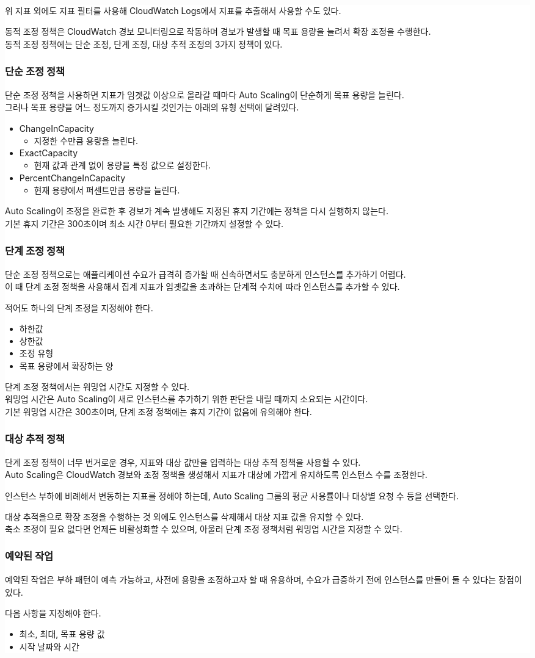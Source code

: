 위 지표 외에도 지표 필터를 사용해 CloudWatch Logs에서 지표를 추출해서 사용할 수도 있다.  

동적 조정 정책은 CloudWatch 경보 모니터링으로 작동하며 경보가 발생할 때 목표 용량을 늘려서 확장 조정을 수행한다.  
동적 조정 정책에는 단순 조정, 단계 조정, 대상 추적 조정의 3가지 정책이 있다.  


### 단순 조정 정책

단순 조정 정책을 사용하면 지표가 임곗값 이상으로 올라갈 때마다 Auto Scaling이 단순하게 목표 용량을 늘린다.  
그러나 목표 용량을 어느 정도까지 증가시킬 것인가는 아래의 유형 선택에 달려있다.  

- ChangeInCapacity
	- 지정한 수만큼 용량을 늘린다.
- ExactCapacity
	- 현재 값과 관계 없이 용량을 특정 값으로 설정한다.
- PercentChangeInCapacity
	- 현재 용량에서 퍼센트만큼 용량을 늘린다.

Auto Scaling이 조정을 완료한 후 경보가 계속 발생해도 지정된 휴지 기간에는 정책을 다시 실행하지 않는다.  
기본 휴지 기간은 300초이며 최소 시간 0부터 필요한 기간까지 설정할 수 있다.  


### 단계 조정 정책

단순 조정 정책으로는 애플리케이션 수요가 급격히 증가할 때 신속하면서도 충분하게 인스턴스를 추가하기 어렵다.  
이 때 단계 조정 정책을 사용해서 집계 지표가 임곗값을 초과하는 단계적 수치에 따라 인스턴스를 추가할 수 있다.  

적어도 하나의 단계 조정을 지정해야 한다.  

- 하한값
- 상한값
- 조정 유형
- 목표 용량에서 확장하는 양

단계 조정 정책에서는 워밍업 시간도 지정할 수 있다.  
워밍업 시간은 Auto Scaling이 새로 인스턴스를 추가하기 위한 판단을 내릴 때까지 소요되는 시간이다.  
기본 워밍업 시간은 300초이며, 단계 조정 정책에는 휴지 기간이 없음에 유의해야 한다.  


### 대상 추적 정책

단계 조정 정책이 너무 번거로운 경우, 지표와 대상 값만을 입력하는 대상 추적 정책을 사용할 수 있다.  
Auto Scaling은 CloudWatch 경보와 조정 정책을 생성해서 지표가 대상에 가깝게 유지하도록 인스턴스 수를 조정한다.  

인스턴스 부하에 비례해서 변동하는 지표를 정해야 하는데, Auto Scaling 그룹의 평균 사용률이나 대상별 요청 수 등을 선택한다.  

대상 추적을으로 확장 조정을 수행하는 것 외에도 인스턴스를 삭제해서 대상 지표 값을 유지할 수 있다.  
축소 조정이 필요 없다면 언제든 비활성화할 수 있으며, 아울러 단계 조정 정책처럼 워밍업 시간을 지정할 수 있다.  


### 예약된 작업

예약된 작업은 부하 패턴이 예측 가능하고, 사전에 용량을 조정하고자 할 때 유용하며, 수요가 급증하기 전에 인스턴스를 만들어 둘 수 있다는 장점이 있다.  

다음 사항을 지정해야 한다.  

- 최소, 최대, 목표 용량 값
- 시작 날짜와 시간
